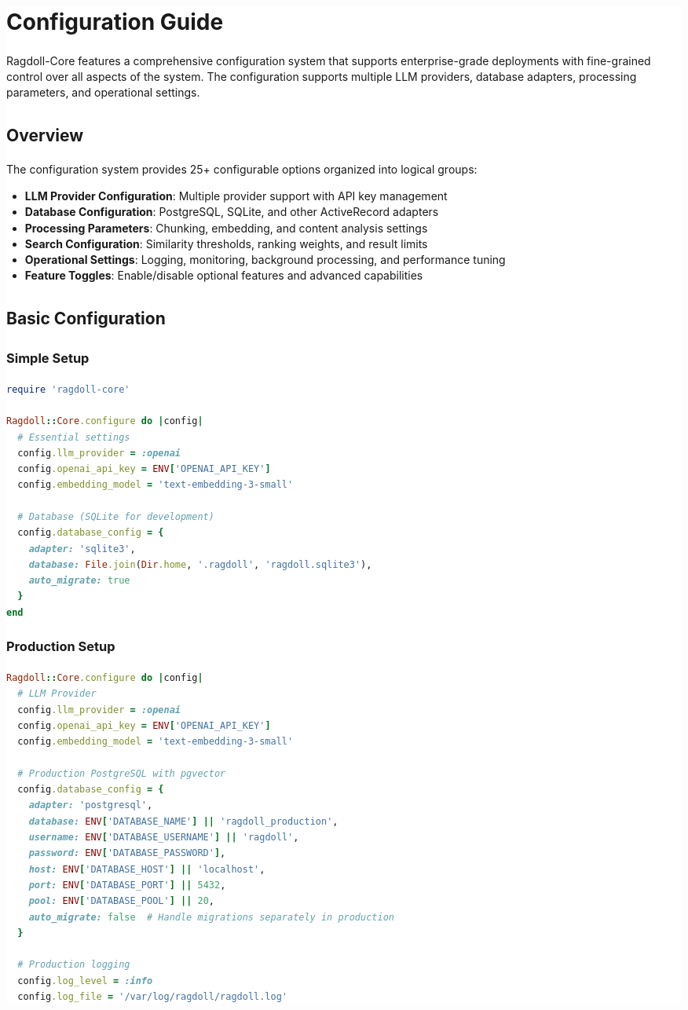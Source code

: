 # Configuration Guide

Ragdoll-Core features a comprehensive configuration system that supports enterprise-grade deployments with fine-grained control over all aspects of the system. The configuration supports multiple LLM providers, database adapters, processing parameters, and operational settings.

## Overview

The configuration system provides 25+ configurable options organized into logical groups:

- **LLM Provider Configuration**: Multiple provider support with API key management
- **Database Configuration**: PostgreSQL, SQLite, and other ActiveRecord adapters
- **Processing Parameters**: Chunking, embedding, and content analysis settings
- **Search Configuration**: Similarity thresholds, ranking weights, and result limits
- **Operational Settings**: Logging, monitoring, background processing, and performance tuning
- **Feature Toggles**: Enable/disable optional features and advanced capabilities

## Basic Configuration

### Simple Setup

```ruby
require 'ragdoll-core'

Ragdoll::Core.configure do |config|
  # Essential settings
  config.llm_provider = :openai
  config.openai_api_key = ENV['OPENAI_API_KEY']
  config.embedding_model = 'text-embedding-3-small'
  
  # Database (SQLite for development)
  config.database_config = {
    adapter: 'sqlite3',
    database: File.join(Dir.home, '.ragdoll', 'ragdoll.sqlite3'),
    auto_migrate: true
  }
end
```

### Production Setup

```ruby
Ragdoll::Core.configure do |config|
  # LLM Provider
  config.llm_provider = :openai
  config.openai_api_key = ENV['OPENAI_API_KEY']
  config.embedding_model = 'text-embedding-3-small'
  
  # Production PostgreSQL with pgvector
  config.database_config = {
    adapter: 'postgresql',
    database: ENV['DATABASE_NAME'] || 'ragdoll_production',
    username: ENV['DATABASE_USERNAME'] || 'ragdoll',
    password: ENV['DATABASE_PASSWORD'],
    host: ENV['DATABASE_HOST'] || 'localhost',
    port: ENV['DATABASE_PORT'] || 5432,
    pool: ENV['DATABASE_POOL'] || 20,
    auto_migrate: false  # Handle migrations separately in production
  }
  
  # Production logging
  config.log_level = :info
  config.log_file = '/var/log/ragdoll/ragdoll.log'
```